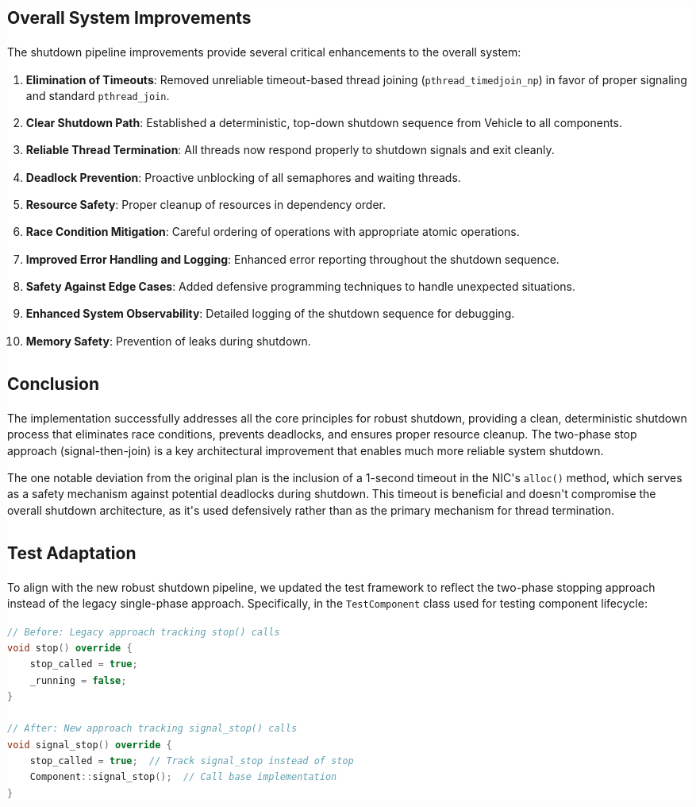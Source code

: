 ## Overall System Improvements

The shutdown pipeline improvements provide several critical enhancements to the overall system:

1. **Elimination of Timeouts**: Removed unreliable timeout-based thread joining (`pthread_timedjoin_np`) in favor of proper signaling and standard `pthread_join`.

2. **Clear Shutdown Path**: Established a deterministic, top-down shutdown sequence from Vehicle to all components.

3. **Reliable Thread Termination**: All threads now respond properly to shutdown signals and exit cleanly.

4. **Deadlock Prevention**: Proactive unblocking of all semaphores and waiting threads.

5. **Resource Safety**: Proper cleanup of resources in dependency order.

6. **Race Condition Mitigation**: Careful ordering of operations with appropriate atomic operations.

7. **Improved Error Handling and Logging**: Enhanced error reporting throughout the shutdown sequence.

8. **Safety Against Edge Cases**: Added defensive programming techniques to handle unexpected situations.

9. **Enhanced System Observability**: Detailed logging of the shutdown sequence for debugging.

10. **Memory Safety**: Prevention of leaks during shutdown.

## Conclusion

The implementation successfully addresses all the core principles for robust shutdown, providing a clean, deterministic shutdown process that eliminates race conditions, prevents deadlocks, and ensures proper resource cleanup. The two-phase stop approach (signal-then-join) is a key architectural improvement that enables much more reliable system shutdown.

The one notable deviation from the original plan is the inclusion of a 1-second timeout in the NIC's `alloc()` method, which serves as a safety mechanism against potential deadlocks during shutdown. This timeout is beneficial and doesn't compromise the overall shutdown architecture, as it's used defensively rather than as the primary mechanism for thread termination.

## Test Adaptation

To align with the new robust shutdown pipeline, we updated the test framework to reflect the two-phase stopping approach instead of the legacy single-phase approach. Specifically, in the `TestComponent` class used for testing component lifecycle:

```cpp
// Before: Legacy approach tracking stop() calls
void stop() override {
    stop_called = true;
    _running = false;
}

// After: New approach tracking signal_stop() calls
void signal_stop() override {
    stop_called = true;  // Track signal_stop instead of stop
    Component::signal_stop();  // Call base implementation
}
```
